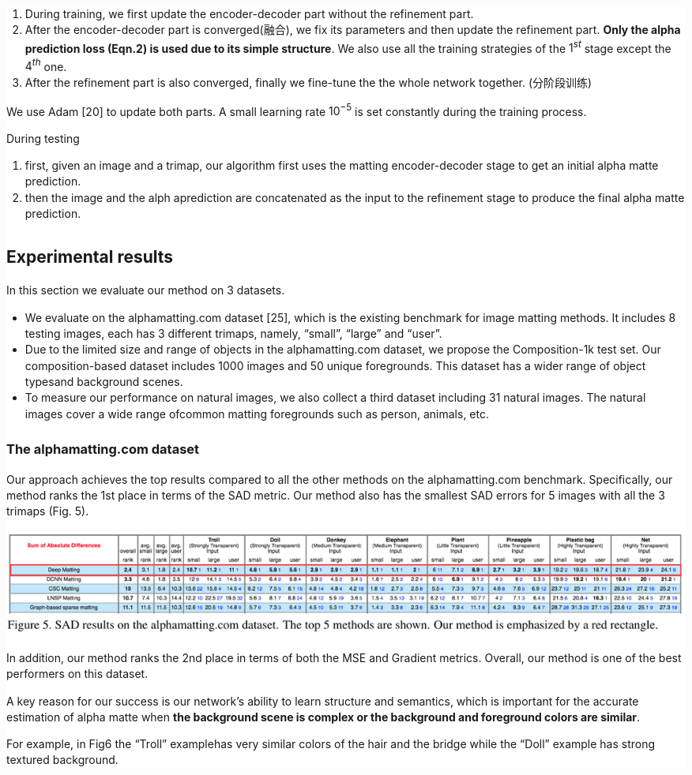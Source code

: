 1. During training, we first update the encoder-decoder part without the refinement part.
2. After the encoder-decoder part is converged(融合), we fix its parameters and then update the refinement part. **Only the alpha prediction loss (Eqn.2) is used due to its simple structure**. We also use all the training strategies of the $1^{st}$ stage except the $4^{th}$ one.
3. After the refinement part is also converged, finally we fine-tune the the whole network together. (分阶段训练)

We use Adam [20] to update both parts. A small learning rate $10^{−5}$ is set constantly during the training process.

During testing

1. first, given an image and a trimap, our algorithm first uses the matting encoder-decoder stage to get an initial alpha matte prediction.
2. then the image and the alph aprediction are concatenated as the input to the refinement stage to produce the final alpha matte prediction.

## Experimental results

In this section we evaluate our method on 3 datasets.

* We evaluate on the alphamatting.com dataset [25], which is the existing benchmark for image matting methods. It includes 8 testing images, each has 3 different trimaps, namely, “small”, “large” and “user”.
* Due to the limited size and range of objects in the alphamatting.com dataset, we propose the Composition-1k test set. Our composition-based dataset includes 1000 images and 50 unique foregrounds. This dataset has a wider range of object typesand background scenes.
* To measure our performance on natural images, we also collect a third dataset including 31 natural images. The natural images cover a wide range ofcommon matting foregrounds such as person, animals, etc.

### The alphamatting.com dataset

Our approach achieves the top results compared to all the other methods on the alphamatting.com benchmark. Specifically, our method ranks the 1st place in terms of the SAD metric. Our method also has the smallest SAD errors for 5 images with all the 3 trimaps (Fig. 5).

![img](assets/2019-01-01-11-25-02.png)

In addition, our method ranks the 2nd place in terms of both the MSE and Gradient metrics. Overall, our method is one of the best performers on this dataset.

A key reason for our success is our network’s ability to learn structure and semantics, which is important for the accurate estimation of alpha matte when **the background scene is complex or the background and foreground colors are similar**.

For example, in Fig6 the “Troll” examplehas very similar colors of the hair and the bridge while the “Doll” example has strong textured background.
